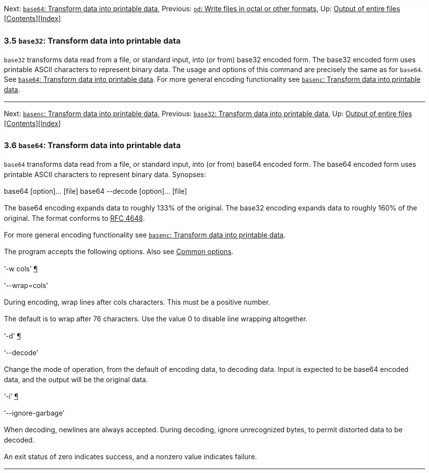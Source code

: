 
Next: [`base64`: Transform data into printable data](#base64-invocation), Previous: [`od`: Write files in octal or other formats](#od-invocation), Up: [Output of entire files](#Output-of-entire-files)   \[[Contents](#SEC_Contents "Table of contents")\]\[[Index](#Concept-index "Index")\]

### 3.5 `base32`: Transform data into printable data

`base32` transforms data read from a file, or standard input, into (or from) base32 encoded form. The base32 encoded form uses printable ASCII characters to represent binary data. The usage and options of this command are precisely the same as for `base64`. See [`base64`: Transform data into printable data](#base64-invocation). For more general encoding functionality see [`basenc`: Transform data into printable data](#basenc-invocation).

---

Next: [`basenc`: Transform data into printable data](#basenc-invocation), Previous: [`base32`: Transform data into printable data](#base32-invocation), Up: [Output of entire files](#Output-of-entire-files)   \[[Contents](#SEC_Contents "Table of contents")\]\[[Index](#Concept-index "Index")\]

### 3.6 `base64`: Transform data into printable data

`base64` transforms data read from a file, or standard input, into (or from) base64 encoded form. The base64 encoded form uses printable ASCII characters to represent binary data. Synopses:

base64 \[option\]… \[file\]
base64 --decode \[option\]… \[file\]

The base64 encoding expands data to roughly 133% of the original. The base32 encoding expands data to roughly 160% of the original. The format conforms to [RFC 4648](https://tools.ietf.org/search/rfc4648).

For more general encoding functionality see [`basenc`: Transform data into printable data](#basenc-invocation).

The program accepts the following options. Also see [Common options](#Common-options).

‘\-w cols’ [¶](#index-_002dw-2)

‘\--wrap=cols’

During encoding, wrap lines after cols characters. This must be a positive number.

The default is to wrap after 76 characters. Use the value 0 to disable line wrapping altogether.

‘\-d’ [¶](#index-_002dd-2)

‘\--decode’

Change the mode of operation, from the default of encoding data, to decoding data. Input is expected to be base64 encoded data, and the output will be the original data.

‘\-i’ [¶](#index-_002di-2)

‘\--ignore-garbage’

When decoding, newlines are always accepted. During decoding, ignore unrecognized bytes, to permit distorted data to be decoded.

An exit status of zero indicates success, and a nonzero value indicates failure.

---